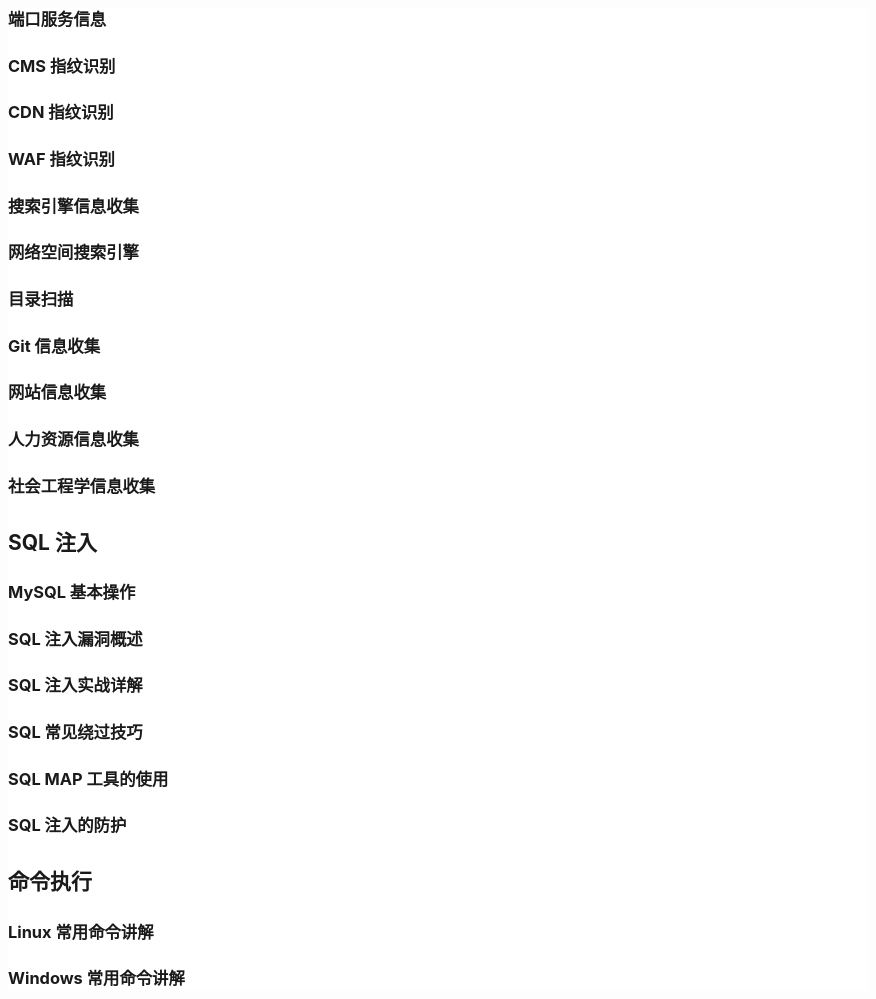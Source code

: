 
### 端口服务信息

### CMS 指纹识别

### CDN 指纹识别

### WAF 指纹识别

### 搜索引擎信息收集

### 网络空间搜索引擎

### 目录扫描

### Git 信息收集

### 网站信息收集

### 人力资源信息收集

### 社会工程学信息收集





## SQL 注入

### MySQL 基本操作

### SQL 注入漏洞概述

### SQL 注入实战详解

### SQL 常见绕过技巧

### SQL MAP 工具的使用

### SQL 注入的防护



## 命令执行

### Linux 常用命令讲解

### Windows 常用命令讲解
